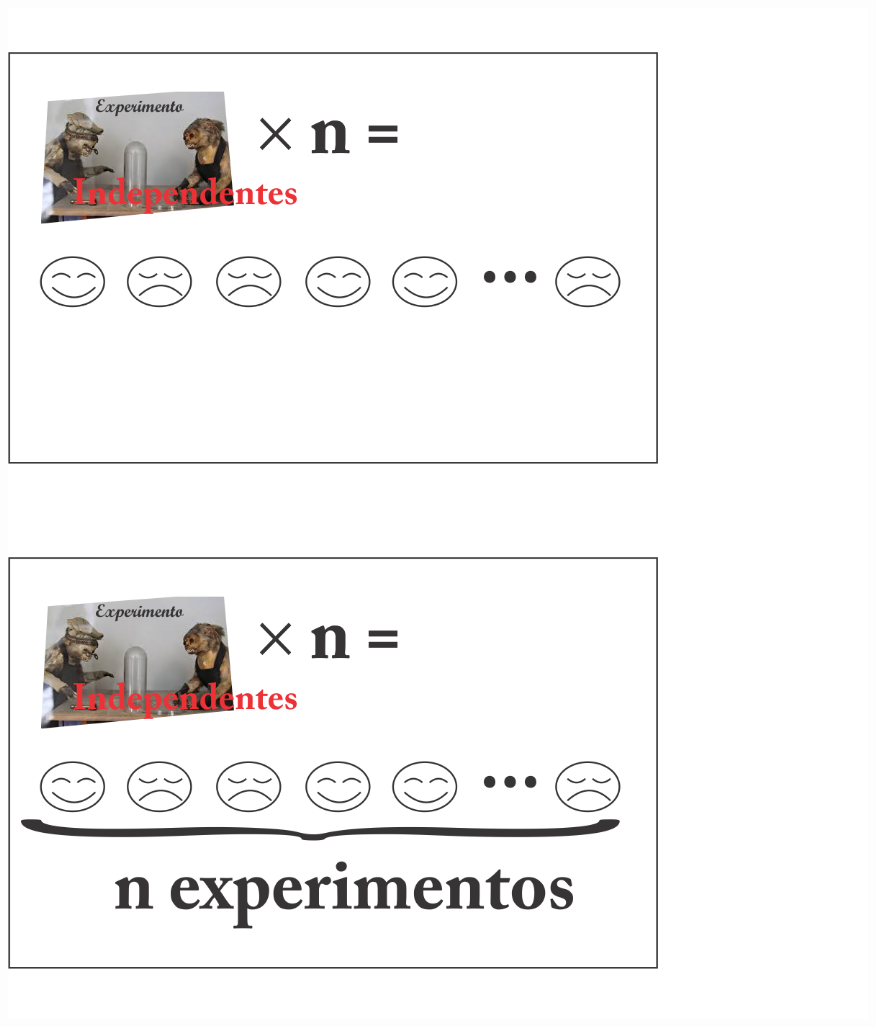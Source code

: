   <img class="fragment fade-in-then-out" src="binom7.png" data-fragment-index="7" width="650" height="500">
  <img class="fragment fade-in-then-out" src="binom8.png" data-fragment-index="8" width="650" height="500">